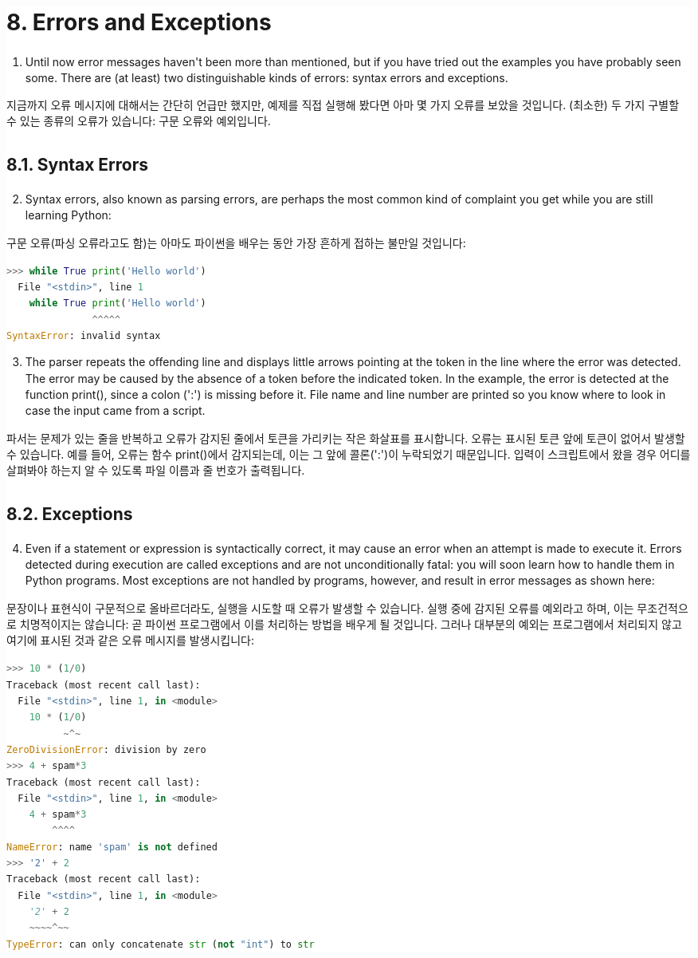 # 8. Errors and Exceptions

1. Until now error messages haven't been more than mentioned, but if you have tried out the examples you have probably seen some. There are (at least) two distinguishable kinds of errors: syntax errors and exceptions.

지금까지 오류 메시지에 대해서는 간단히 언급만 했지만, 예제를 직접 실행해 봤다면 아마 몇 가지 오류를 보았을 것입니다. (최소한) 두 가지 구별할 수 있는 종류의 오류가 있습니다: 구문 오류와 예외입니다.

## 8.1. Syntax Errors

2. Syntax errors, also known as parsing errors, are perhaps the most common kind of complaint you get while you are still learning Python:

구문 오류(파싱 오류라고도 함)는 아마도 파이썬을 배우는 동안 가장 흔하게 접하는 불만일 것입니다:

```python
>>> while True print('Hello world')
  File "<stdin>", line 1
    while True print('Hello world')
               ^^^^^
SyntaxError: invalid syntax
```

3. The parser repeats the offending line and displays little arrows pointing at the token in the line where the error was detected. The error may be caused by the absence of a token before the indicated token. In the example, the error is detected at the function print(), since a colon (':') is missing before it. File name and line number are printed so you know where to look in case the input came from a script.

파서는 문제가 있는 줄을 반복하고 오류가 감지된 줄에서 토큰을 가리키는 작은 화살표를 표시합니다. 오류는 표시된 토큰 앞에 토큰이 없어서 발생할 수 있습니다. 예를 들어, 오류는 함수 print()에서 감지되는데, 이는 그 앞에 콜론(':')이 누락되었기 때문입니다. 입력이 스크립트에서 왔을 경우 어디를 살펴봐야 하는지 알 수 있도록 파일 이름과 줄 번호가 출력됩니다.

## 8.2. Exceptions

4. Even if a statement or expression is syntactically correct, it may cause an error when an attempt is made to execute it. Errors detected during execution are called exceptions and are not unconditionally fatal: you will soon learn how to handle them in Python programs. Most exceptions are not handled by programs, however, and result in error messages as shown here:

문장이나 표현식이 구문적으로 올바르더라도, 실행을 시도할 때 오류가 발생할 수 있습니다. 실행 중에 감지된 오류를 예외라고 하며, 이는 무조건적으로 치명적이지는 않습니다: 곧 파이썬 프로그램에서 이를 처리하는 방법을 배우게 될 것입니다. 그러나 대부분의 예외는 프로그램에서 처리되지 않고 여기에 표시된 것과 같은 오류 메시지를 발생시킵니다:

```python
>>> 10 * (1/0)
Traceback (most recent call last):
  File "<stdin>", line 1, in <module>
    10 * (1/0)
          ~^~
ZeroDivisionError: division by zero
>>> 4 + spam*3
Traceback (most recent call last):
  File "<stdin>", line 1, in <module>
    4 + spam*3
        ^^^^
NameError: name 'spam' is not defined
>>> '2' + 2
Traceback (most recent call last):
  File "<stdin>", line 1, in <module>
    '2' + 2
    ~~~~^~~
TypeError: can only concatenate str (not "int") to str
```
